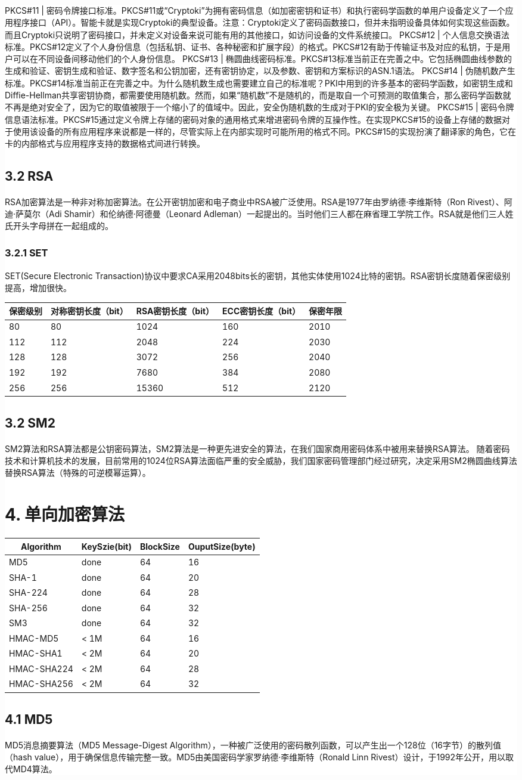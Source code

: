 PKCS#11 | 密码令牌接口标准。PKCS#11或“Cryptoki”为拥有密码信息（如加密密钥和证书）和执行密码学函数的单用户设备定义了一个应用程序接口（API）。智能卡就是实现Cryptoki的典型设备。注意：Cryptoki定义了密码函数接口，但并未指明设备具体如何实现这些函数。而且Cryptoki只说明了密码接口，并未定义对设备来说可能有用的其他接口，如访问设备的文件系统接口。
PKCS#12 | 个人信息交换语法标准。PKCS#12定义了个人身份信息（包括私钥、证书、各种秘密和扩展字段）的格式。PKCS#12有助于传输证书及对应的私钥，于是用户可以在不同设备间移动他们的个人身份信息。
PKCS#13 | 椭圆曲线密码标准。PKCS#13标准当前正在完善之中。它包括椭圆曲线参数的生成和验证、密钥生成和验证、数字签名和公钥加密，还有密钥协定，以及参数、密钥和方案标识的ASN.1语法。
PKCS#14 | 伪随机数产生标准。PKCS#14标准当前正在完善之中。为什么随机数生成也需要建立自己的标准呢？PKI中用到的许多基本的密码学函数，如密钥生成和Diffie-Hellman共享密钥协商，都需要使用随机数。然而，如果“随机数”不是随机的，而是取自一个可预测的取值集合，那么密码学函数就不再是绝对安全了，因为它的取值被限于一个缩小了的值域中。因此，安全伪随机数的生成对于PKI的安全极为关键。
PKCS#15 | 密码令牌信息语法标准。PKCS#15通过定义令牌上存储的密码对象的通用格式来增进密码令牌的互操作性。在实现PKCS#15的设备上存储的数据对于使用该设备的所有应用程序来说都是一样的，尽管实际上在内部实现时可能所用的格式不同。PKCS#15的实现扮演了翻译家的角色，它在卡的内部格式与应用程序支持的数据格式间进行转换。

## 3.2 RSA

RSA加密算法是一种非对称加密算法。在公开密钥加密和电子商业中RSA被广泛使用。RSA是1977年由罗纳德·李维斯特（Ron Rivest）、阿迪·萨莫尔（Adi Shamir）和伦纳德·阿德曼（Leonard Adleman）一起提出的。当时他们三人都在麻省理工学院工作。RSA就是他们三人姓氏开头字母拼在一起组成的。

### 3.2.1  SET

SET(Secure Electronic Transaction)协议中要求CA采用2048bits长的密钥，其他实体使用1024比特的密钥。RSA密钥长度随着保密级别提高，增加很快。

保密级别 | 对称密钥长度（bit）| RSA密钥长度（bit）| ECC密钥长度（bit）| 保密年限
---|---|---|---|---
80 | 80 | 1024 | 160 | 2010
112 | 112 | 2048 | 224 | 2030
128 | 128 | 3072 | 256 | 2040
192 | 192 | 7680 | 384 | 2080
256 | 256 | 15360 | 512 | 2120

## 3.2 SM2

SM2算法和RSA算法都是公钥密码算法，SM2算法是一种更先进安全的算法，在我们国家商用密码体系中被用来替换RSA算法。
随着密码技术和计算机技术的发展，目前常用的1024位RSA算法面临严重的安全威胁，我们国家密码管理部门经过研究，决定采用SM2椭圆曲线算法替换RSA算法（特殊的可逆模幂运算）。

# 4. 单向加密算法

Algorithm | KeySzie(bit) | BlockSize | OuputSize(byte)
---|---|---|---
MD5 | done | 64 | 16
SHA-1 | done | 64 | 20
SHA-224 | done | 64 | 28
SHA-256 | done | 64 | 32
SM3 | done | 64 | 32
HMAC-MD5 | < 1M | 64 | 16
HMAC-SHA1 | < 2M | 64 | 20
HMAC-SHA224 | < 2M | 64 | 28
HMAC-SHA256 | < 2M | 64 | 32


## 4.1 MD5

MD5消息摘要算法（MD5 Message-Digest Algorithm），一种被广泛使用的密码散列函数，可以产生出一个128位（16字节）的散列值（hash value），用于确保信息传输完整一致。MD5由美国密码学家罗纳德·李维斯特（Ronald Linn Rivest）设计，于1992年公开，用以取代MD4算法。
